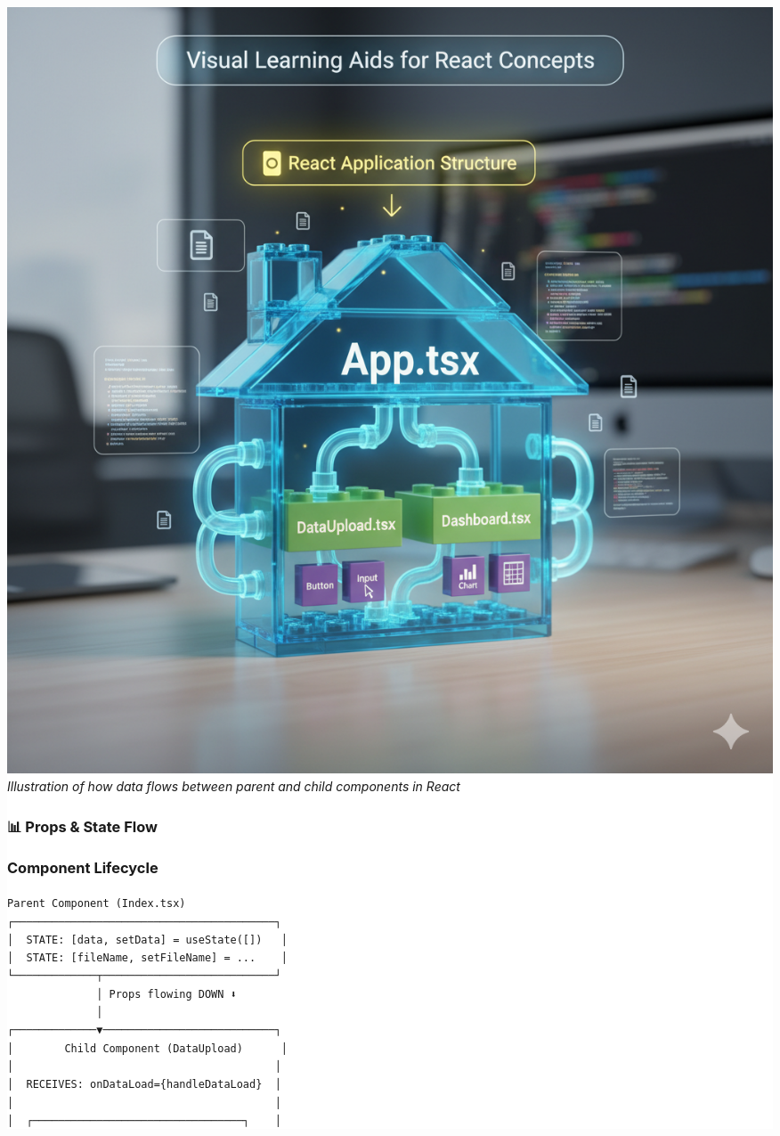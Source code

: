 ![React Data Flow](./application_structure.png)
*Illustration of how data flows between parent and child components in React*

### 📊 Props & State Flow
### Component Lifecycle

```
Parent Component (Index.tsx)
┌─────────────────────────────────────────┐
│  STATE: [data, setData] = useState([])   │
│  STATE: [fileName, setFileName] = ...    │
└─────────────┬───────────────────────────┘
              │ Props flowing DOWN ⬇️
              │ 
┌─────────────▼───────────────────────────┐
│        Child Component (DataUpload)      │
│                                         │
│  RECEIVES: onDataLoad={handleDataLoad}  │
│                                         │
│  ┌─────────────────────────────────┐    │
```